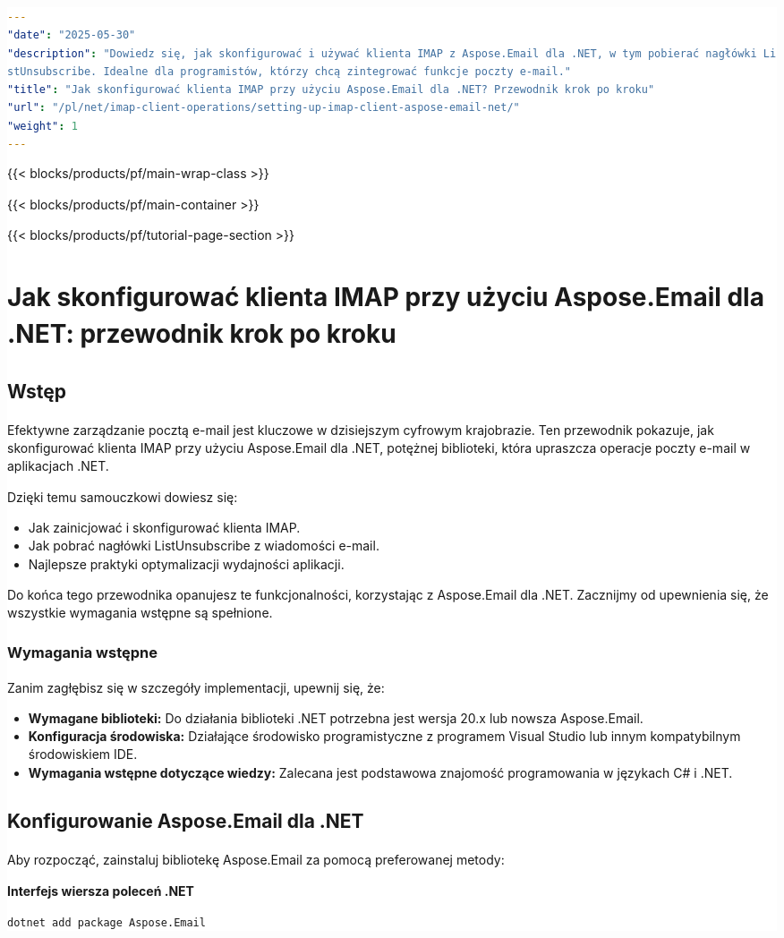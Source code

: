 ```yaml
---
"date": "2025-05-30"
"description": "Dowiedz się, jak skonfigurować i używać klienta IMAP z Aspose.Email dla .NET, w tym pobierać nagłówki ListUnsubscribe. Idealne dla programistów, którzy chcą zintegrować funkcje poczty e-mail."
"title": "Jak skonfigurować klienta IMAP przy użyciu Aspose.Email dla .NET? Przewodnik krok po kroku"
"url": "/pl/net/imap-client-operations/setting-up-imap-client-aspose-email-net/"
"weight": 1
---
```


{{< blocks/products/pf/main-wrap-class >}}

{{< blocks/products/pf/main-container >}}

{{< blocks/products/pf/tutorial-page-section >}}
# Jak skonfigurować klienta IMAP przy użyciu Aspose.Email dla .NET: przewodnik krok po kroku

## Wstęp

Efektywne zarządzanie pocztą e-mail jest kluczowe w dzisiejszym cyfrowym krajobrazie. Ten przewodnik pokazuje, jak skonfigurować klienta IMAP przy użyciu Aspose.Email dla .NET, potężnej biblioteki, która upraszcza operacje poczty e-mail w aplikacjach .NET.

Dzięki temu samouczkowi dowiesz się:
- Jak zainicjować i skonfigurować klienta IMAP.
- Jak pobrać nagłówki ListUnsubscribe z wiadomości e-mail.
- Najlepsze praktyki optymalizacji wydajności aplikacji.

Do końca tego przewodnika opanujesz te funkcjonalności, korzystając z Aspose.Email dla .NET. Zacznijmy od upewnienia się, że wszystkie wymagania wstępne są spełnione.

### Wymagania wstępne

Zanim zagłębisz się w szczegóły implementacji, upewnij się, że:
- **Wymagane biblioteki:** Do działania biblioteki .NET potrzebna jest wersja 20.x lub nowsza Aspose.Email.
- **Konfiguracja środowiska:** Działające środowisko programistyczne z programem Visual Studio lub innym kompatybilnym środowiskiem IDE.
- **Wymagania wstępne dotyczące wiedzy:** Zalecana jest podstawowa znajomość programowania w językach C# i .NET.

## Konfigurowanie Aspose.Email dla .NET

Aby rozpocząć, zainstaluj bibliotekę Aspose.Email za pomocą preferowanej metody:

**Interfejs wiersza poleceń .NET**

```bash
dotnet add package Aspose.Email
```

